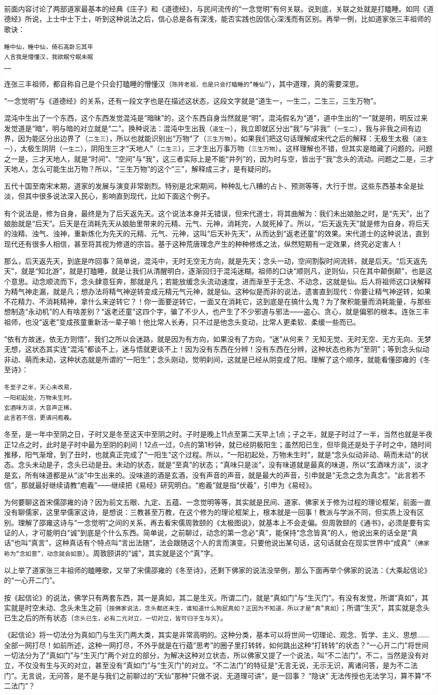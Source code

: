 前面内容讨论了两部道家最基本的经典《庄子》和《道德经》，与民间流传的“一念觉明”有何关联。说到底，关联之处就是打瞌睡。如同《道德经》所说，上士中士下士，听到这种说法之后，信心总是各有深浅，能否实践也因信心深浅而有区别。再举一例，比如道家张三丰祖师的歌诀：
```
睡中仙，睡中仙，倚石高卧忘其年
人言我是懵懂汉，我欲眠兮眠未眠
……
```

连张三丰祖师，都自称自己是个只会打瞌睡的懵懂汉（`陈抟老祖，也是只会打瞌睡的“睡仙”`），其中道理，真的需要深思。

“一念觉明”与《道德经》的关系，还有一段文字也是在描述这状态，这段文字就是“道生一，一生二，二生三，三生万物”。

混沌中生出了一个东西，这个东西发觉混沌是“暗昧”的，这个东西自身当然就是“明”。混沌假名为“道”，道中生出的“一”就是明，明反过来发觉道是“暗”，明与暗的对立就是“二”。换种说法：混沌中生出我（`道生一`），我立即就区分出“我”与“非我”（`一生二`），我与非我之间有边界，因为能区分出边界了（`二生三`），所以也就能识别出“万物”了（`三生万物`）。如果我们把这句话理解成宋代之后的解释：无极生太极（`道生一`），太极生阴阴（`一生二`），阴阳生三才“天地人”（`二生三`），三才生出万事万物（`三生万物`）。这样理解也不错，但其实是暗藏了问题的。问题之一是，三才天地人，就是“时间”、“空间”与“我”，这三者实际上是不能“并列”的，因为时与空，皆出于“我”念头的流动。问题之二是，三才天地人，怎么可能生出万物？所以，“三生万物”的这个“三”，解释成三才，是有疑问的。

五代十国至南宋末期，道家的发展与演变非常剧烈。特别是北宋期间，种种乱七八糟的占卜、预测等等，大行于世。这些东西基本全是扯淡，但其中很多说法深入民心，影响直到现代，比如下面这个例子。

有个说法是，修为自身，最终是为了后天返先天。这个说法本身并无错误，但宋代道士，将其曲解为：我们未出娘胎之时，是“先天”，出了娘胎就是“后天”。后天是在消耗先天从娘胎里带来的元精、元气、元神，消耗完，人就死掉了。所以，“后天返先天”就是修为自身，将后天的浊精、浊气、浊神，重新炼化为先天的元精、元气、元神，这叫“后天补先天”，从而达到“返老还童”的效果。宋代道士的这种说法，直到现代还有很多人相信，甚至将其视为修道的宗旨。基于这种荒唐理念产生的种种修炼之法，纵然短期有一定效果，终究必定害人！

那么，后天返先天，到底是咋回事？简单说，混沌中，无时无空无方向，就是先天；念头一动，空间割裂时间流转，就是后天。“后天返先天”，就是“知北游”，就是打瞌睡，就是让我们从清醒明白，逐渐回归于混沌迷糊。祖师的口诀“顺则凡，逆则仙，只在其中颠倒颠”，也是这个意思。动念顺流而下，念头肆意狂奔，那就是凡；若能放缓念头流动速度，进而渐至于无念、不动念，这就是仙。后人将祖师这口诀解释为精气神走漏，就是凡；想办法将精气神逆转变成元精元气元神，就是仙。这种似是而非的说法，遗害直到现代：你要让精气神逆转，如果不花精力、不消耗精神，拿什么来逆转它？！你一面要逆转它，一面又在消耗它，这到底是在搞什么鬼？为了聚积能量而消耗能量，与那些想制造“永动机”的人有啥差别？“返老还童”这四个字，骗了不少人，也产生了不少邪道与邪法——盗心、贪心，就是偏邪的根本。连张三丰祖师，也没“返老”变成孩童重新活一辈子嘛！他比常人长寿，只不过是他念头变动，比常人更柔软、柔缓一些而已。

“依有方故迷，依无方则悟”，我们之所以会迷路，就是因为有方向，如果没有了方向，“迷”从何来？ 无知无觉、无时无空、无方无向、无梦无想，这状态其实连“混沌”都谈不上，迷与悟就更谈不上！因为没有东西在分辨！没有东西在分辨，这种状态也称为“至阴”；等到念头似动非动、萌而未动，这种状态就是所谓的“一阳生”；念头刚动，觉明刹间，这就是已经从阴变成了阳。理解了这个顺序，就能看懂邵雍的《冬至诗》：

```
冬至子之半，天心未改易，
一阳初起处，万物未生时。
玄酒味方淡，大音声正稀，
此言若不信，更请问庖羲。
```

冬至，是一年中至阴之日，子时又是冬至这天中至阴之时。子时是晚上11点至第二天早上1点；子之半，就是子时过了一半，当然也就是半夜正12点之时，此时是子时中最为至阴的刹间！12点一过，0点的第1秒钟，就已经阴极阳生；虽然阳已生，但毕竟还是处于子时之中，随时间推移，阳气渐增，到了丑时，也就真正完成了“一阳生”这个过程。所以，“一阳初起处，万物未生时”，就是“念头似动非动、萌而未动”的状态。念头未动是子，念头已动是丑。未动的状态，就是“至真”的状态；“真味只是淡”，没有味道就是最真的味道，所以“玄酒味方淡”，淡才是玄，所有味道都是从“淡”中生出来的。没味道的酒是玄酒，没有声音的声音，就是最大的声音，引申就是“无念之念为真念”。“此言若不信”，那就最好继续请教“庖羲”——继续把《易经》研究明白。“庖羲”就是指“伏羲”，引申为《易经》。

为何要聊这首宋儒邵雍的诗？因为前文五眼、九定、五蕴、一念觉明等等，其实就是民间、道家、佛家关于修为过程的理论框架，前面一直没有聊儒家，这里举儒家这诗，是想说：三教甚至万教，在这个修为的理论框架上，根本就是一回事！教派与学派不同，但实质上没有区别。理解了邵雍这诗与“一念觉明”之间的关系，再去看宋儒周敦颐的《太极图说》，就基本上不会走偏。但周敦颐的《通书》，必须是要有实证的人，才可能明白“诚”到底是个什么东西。简单说，之前聊过，动念的第一念必“真”，能保持“念念皆真”的人，他说出来的话全是“真话”也叫“真言”，这种真话有个特点叫“言出法随”，法会跟随这个人的言而演变。只要他说出某句话，这句话就会在现实世界中“成真”（`佛家称为“念如意”，动念就会如意`）。周敦颐讲的“诚”，其实就是这个“真”字。

以上举了道家张三丰祖师的瞌睡歌，又举了宋儒邵雍的《冬至诗》，还剩下佛家的说法没举例，那么下面再举个佛家的说法：《大乘起信论》的“一心开二门”。

按《起信论》的说法，佛学只有两套东西，其一是真如，其二是生灭。所谓二门，就是“真如门”与“生灭门”。有没有发觉，所谓“真如”，其实就是时空未动、念头未生之前（`按佛家说法，念头都还未生，谁知道什么狗屁真如？正因为不知道，所以才是“真”真如`）；所谓“生灭”，其实就是念头已生之后的所有状态（`念头已生，必有二元对立，一切对立，皆可归于生与灭`）。

《起信论》将一切法分为真如门与生灭门两大类，其实是非常高明的。这种分类，基本可以将世间一切理论、观念、哲学、主义、思想……全部一网打尽！如前所述，这种一网打尽，不外乎就是在行蕴“思考”的圈子里打转转，如何跳出这种“打转转”的状态？“一心开二门”将世间一切法分为了“真如门”与“生灭门”两个对立的部分，为解决这种对立状态，所以佛家又提了一个说法，叫“不二法门”。不二，当然是没有对立，不仅没有生与灭的对立，甚至没有“真如门”与“生灭门”的对立。“不二法门”的特征是“无言无说，无示无识，离诸问答，是为不二法门”。无言说，无问答，是不是与我们之前聊过的“天仙”那种“只做不说、无道理可讲”，是一回事？ “隐诀” 无法传授也无法学习，算不算“不二法门”？
